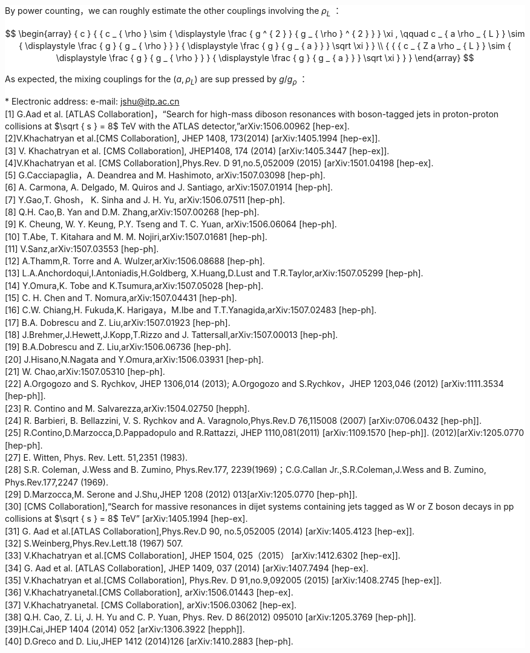 By power counting，we can roughly estimate the other couplings involving the $\rho _ { L }$ ：

$$
\begin{array} { c } { { c _ { \rho } \sim { \displaystyle \frac { g ^ { 2 } } { g _ { \rho } ^ { 2 } } } \xi , \qquad c _ { a \rho _ { L } } \sim { \displaystyle \frac { g } { g _ { \rho } } } { \displaystyle \frac { g } { g _ { a } } } \sqrt \xi } }  \\ { { { c _ { Z a \rho _ { L } } \sim { \displaystyle \frac { g } { g _ { \rho } } } { \displaystyle \frac { g } { g _ { a } } } \sqrt \xi } } } \end{array}
$$

As expected, the mixing couplings for the $( a , \rho _ { L } )$ are sup pressed by $g / g _ { \rho }$ ：

\* Electronic address: e-mail: jshu@itp.ac.cn   
[1] G.Aad et al. [ATLAS Collaboration]，“Search for high-mass diboson resonances with boson-tagged jets in proton-proton collisions at $\sqrt { s } = 8$ TeV with the ATLAS detector,”arXiv:1506.00962 [hep-ex].   
[2]V.Khachatryan et al.[CMS Collaboration], JHEP 1408, 173(2014) [arXiv:1405.1994 [hep-ex]].   
[3] V. Khachatryan et al. [CMS Collaboration], JHEP1408, 174 (2014) [arXiv:1405.3447 [hep-ex]].   
[4]V.Khachatryan et al. [CMS Collaboration],Phys.Rev. D 91,no.5,052009 (2015) [arXiv:1501.04198 [hep-ex].   
[5] G.Cacciapaglia，A. Deandrea and M. Hashimoto, arXiv:1507.03098 [hep-ph].   
[6] A. Carmona, A. Delgado, M. Quiros and J. Santiago, arXiv:1507.01914 [hep-ph].   
[7] Y.Gao,T. Ghosh， K. Sinha and J. H. Yu, arXiv:1506.07511 [hep-ph].   
[8] Q.H. Cao,B. Yan and D.M. Zhang,arXiv:1507.00268 [hep-ph].   
[9] K. Cheung, W. Y. Keung, P.Y. Tseng and T. C. Yuan, arXiv:1506.06064 [hep-ph].   
[10] T.Abe, T. Kitahara and M. M. Nojiri,arXiv:1507.01681 [hep-ph].   
[11] V.Sanz,arXiv:1507.03553 [hep-ph].   
[12] A.Thamm,R. Torre and A. Wulzer,arXiv:1506.08688 [hep-ph].   
[13] L.A.Anchordoqui,I.Antoniadis,H.Goldberg, X.Huang,D.Lust and T.R.Taylor,arXiv:1507.05299 [hep-ph].   
[14] Y.Omura,K. Tobe and K.Tsumura,arXiv:1507.05028 [hep-ph].   
[15] C. H. Chen and T. Nomura,arXiv:1507.04431 [hep-ph].   
[16] C.W. Chiang,H. Fukuda,K. Harigaya，M.Ibe and T.T.Yanagida,arXiv:1507.02483 [hep-ph].   
[17] B.A. Dobrescu and Z. Liu,arXiv:1507.01923 [hep-ph].   
[18] J.Brehmer,J.Hewett,J.Kopp,T.Rizzo and J. Tattersall,arXiv:1507.00013 [hep-ph].   
[19] B.A.Dobrescu and Z. Liu,arXiv:1506.06736 [hep-ph].   
[20] J.Hisano,N.Nagata and Y.Omura,arXiv:1506.03931 [hep-ph].   
[21] W. Chao,arXiv:1507.05310 [hep-ph].   
[22] A.Orgogozo and S. Rychkov, JHEP 1306,014 (2013); A.Orgogozo and S.Rychkov，JHEP 1203,046 (2012) [arXiv:1111.3534 [hep-ph]].   
[23] R. Contino and M. Salvarezza,arXiv:1504.02750 [hepph].   
[24] R. Barbieri, B. Bellazzini, V. S. Rychkov and A. Varagnolo,Phys.Rev.D 76,115008 (2007) [arXiv:0706.0432 [hep-ph]].   
[25] R.Contino,D.Marzocca,D.Pappadopulo and R.Rattazzi, JHEP 1110,081(2011) [arXiv:1109.1570 [hep-ph]]. (2012)[arXiv:1205.0770 [hep-ph].   
[27] E. Witten, Phys. Rev. Lett. 51,2351 (1983).   
[28] S.R. Coleman, J.Wess and B. Zumino, Phys.Rev.177, 2239(1969)；C.G.Callan Jr.,S.R.Coleman,J.Wess and B. Zumino, Phys.Rev.177,2247 (1969).   
[29] D.Marzocca,M. Serone and J.Shu,JHEP 1208 (2012) 013[arXiv:1205.0770 [hep-ph]].   
[30] [CMS Collaboration],“Search for massive resonances in dijet systems containing jets tagged as W or Z boson decays in pp collisions at $\sqrt { s } = 8$ TeV” [arXiv:1405.1994 [hep-ex].   
[31] G. Aad et al.[ATLAS Collaboration],Phys.Rev.D 90, no.5,052005 (2014) [arXiv:1405.4123 [hep-ex]].   
[32] S.Weinberg,Phys.Rev.Lett.18 (1967) 507.   
[33] V.Khachatryan et al.[CMS Collaboration], JHEP 1504, 025（2015） [arXiv:1412.6302 [hep-ex]].   
[34] G. Aad et al. [ATLAS Collaboration], JHEP 1409, 037 (2014) [arXiv:1407.7494 [hep-ex].   
[35] V.Khachatryan et al.[CMS Collaboration], Phys.Rev. D 91,no.9,092005 (2015) [arXiv:1408.2745 [hep-ex]].   
[36] V.Khachatryanetal.[CMS Collaboration], arXiv:1506.01443 [hep-ex].   
[37] V.Khachatryanetal. [CMS Collaboration], arXiv:1506.03062 [hep-ex].   
[38] Q.H. Cao, Z. Li, J. H. Yu and C. P. Yuan, Phys. Rev. D 86(2012) 095010 [arXiv:1205.3769 [hep-ph]].   
[39]H.Cai,JHEP 1404 (2014) 052 [arXiv:1306.3922 [hepph]].   
[40] D.Greco and D. Liu,JHEP 1412 (2014)126 [arXiv:1410.2883 [hep-ph].   